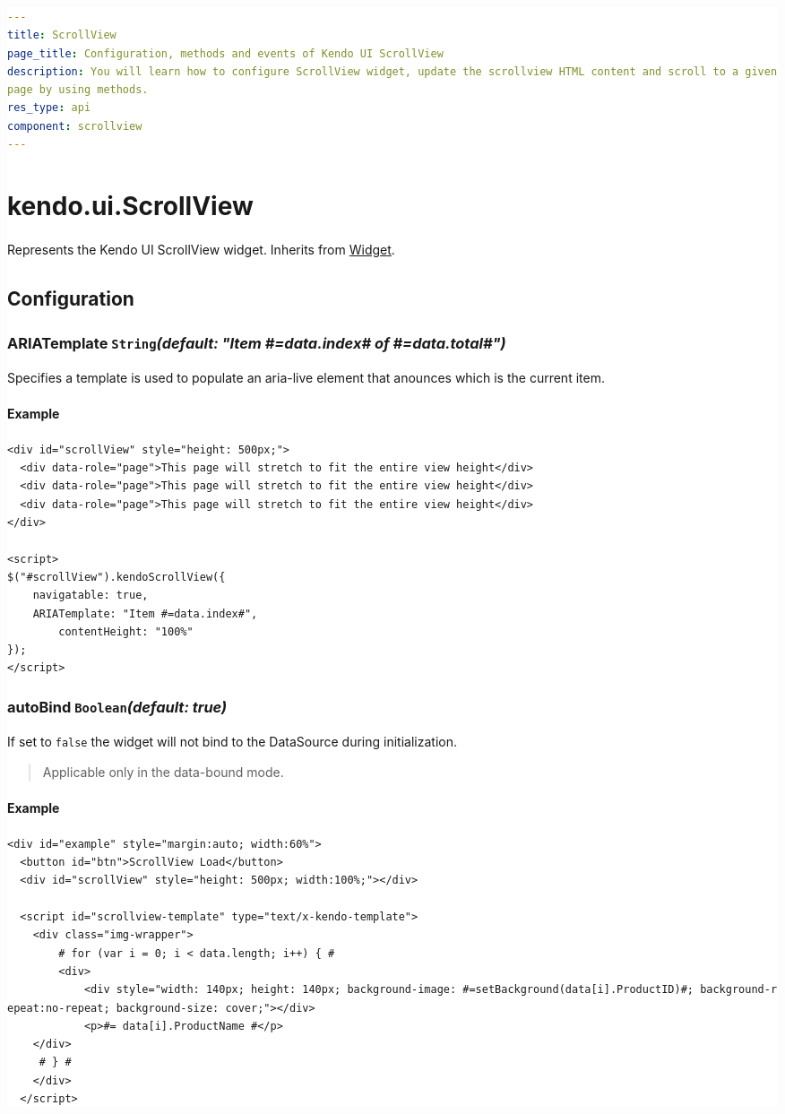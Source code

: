 ```yaml
---
title: ScrollView
page_title: Configuration, methods and events of Kendo UI ScrollView
description: You will learn how to configure ScrollView widget, update the scrollview HTML content and scroll to a given page by using methods.
res_type: api
component: scrollview
---
```


# kendo.ui.ScrollView

Represents the Kendo UI ScrollView widget. Inherits from [Widget](/api/javascript/ui/widget).

## Configuration

### ARIATemplate `String`*(default: "Item #=data.index# of #=data.total#")*

Specifies a template is used to populate an aria-live element that anounces which is the current item.

#### Example

    <div id="scrollView" style="height: 500px;">
      <div data-role="page">This page will stretch to fit the entire view height</div>
      <div data-role="page">This page will stretch to fit the entire view height</div>
      <div data-role="page">This page will stretch to fit the entire view height</div>
    </div>

    <script>
    $("#scrollView").kendoScrollView({
        navigatable: true,
        ARIATemplate: "Item #=data.index#",
		    contentHeight: "100%"
    });
    </script>

### autoBind `Boolean`*(default: true)*

If set to `false` the widget will not bind to the DataSource during initialization.

> Applicable only in the data-bound mode.

#### Example

    <div id="example" style="margin:auto; width:60%">
      <button id="btn">ScrollView Load</button>
      <div id="scrollView" style="height: 500px; width:100%;"></div>

      <script id="scrollview-template" type="text/x-kendo-template">
        <div class="img-wrapper">
            # for (var i = 0; i < data.length; i++) { #
            <div>
                <div style="width: 140px; height: 140px; background-image: #=setBackground(data[i].ProductID)#; background-repeat:no-repeat; background-size: cover;"></div>
                <p>#= data[i].ProductName #</p>
        </div>
         # } #
        </div>
      </script>